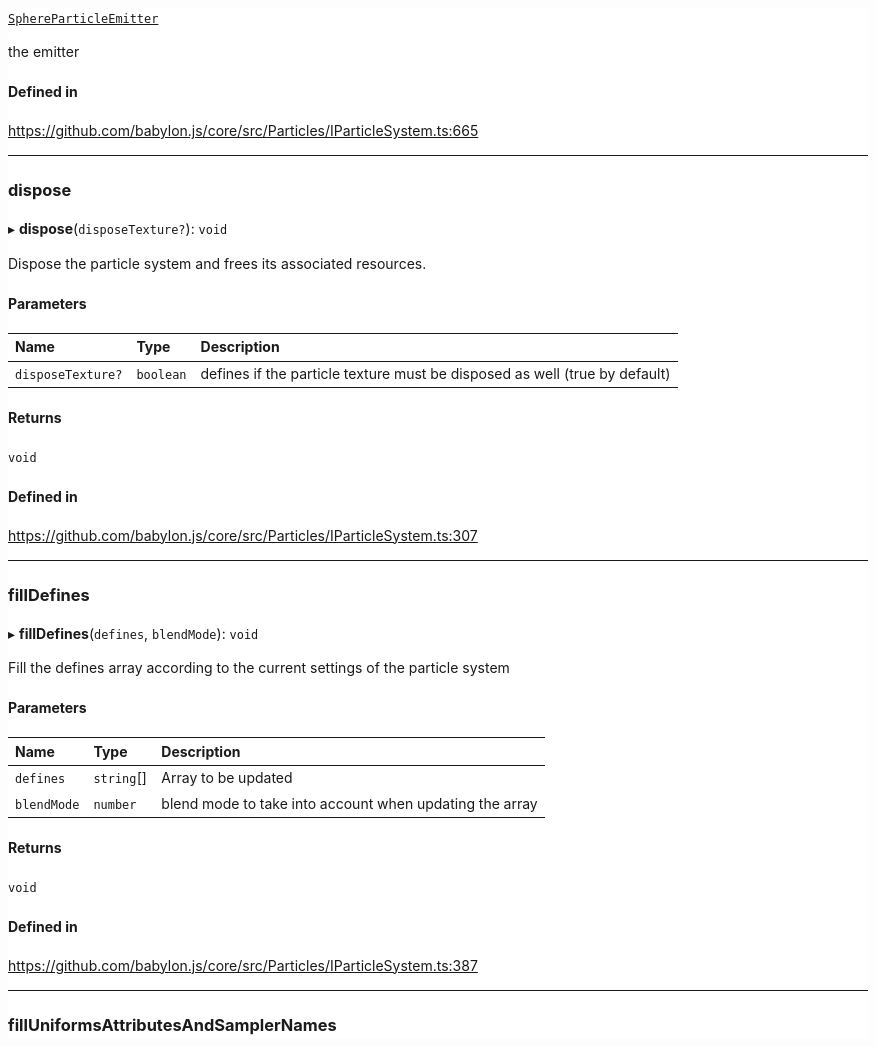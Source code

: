 [`SphereParticleEmitter`](../classes/SphereParticleEmitter.md)

the emitter

#### Defined in

https://github.com/babylon.js/core/src/Particles/IParticleSystem.ts:665

___

### dispose

▸ **dispose**(`disposeTexture?`): `void`

Dispose the particle system and frees its associated resources.

#### Parameters

| Name | Type | Description |
| :------ | :------ | :------ |
| `disposeTexture?` | `boolean` | defines if the particle texture must be disposed as well (true by default) |

#### Returns

`void`

#### Defined in

https://github.com/babylon.js/core/src/Particles/IParticleSystem.ts:307

___

### fillDefines

▸ **fillDefines**(`defines`, `blendMode`): `void`

Fill the defines array according to the current settings of the particle system

#### Parameters

| Name | Type | Description |
| :------ | :------ | :------ |
| `defines` | `string`[] | Array to be updated |
| `blendMode` | `number` | blend mode to take into account when updating the array |

#### Returns

`void`

#### Defined in

https://github.com/babylon.js/core/src/Particles/IParticleSystem.ts:387

___

### fillUniformsAttributesAndSamplerNames
